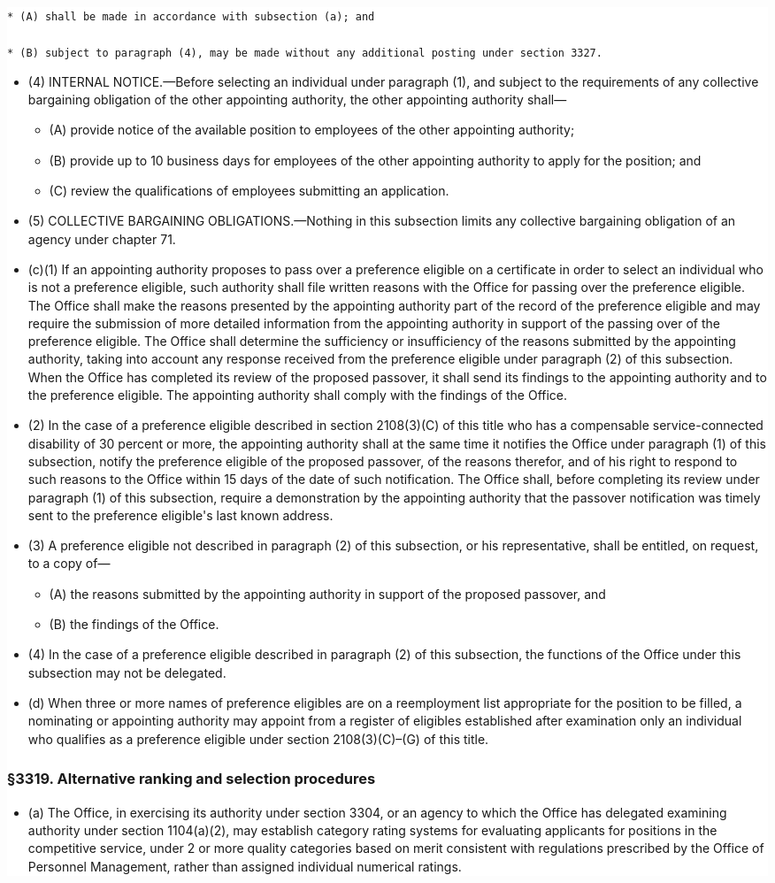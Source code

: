     * (A) shall be made in accordance with subsection (a); and

    * (B) subject to paragraph (4), may be made without any additional posting under section 3327.


  * (4) INTERNAL NOTICE.—Before selecting an individual under paragraph (1), and subject to the requirements of any collective bargaining obligation of the other appointing authority, the other appointing authority shall—

    * (A) provide notice of the available position to employees of the other appointing authority;

    * (B) provide up to 10 business days for employees of the other appointing authority to apply for the position; and

    * (C) review the qualifications of employees submitting an application.


  * (5) COLLECTIVE BARGAINING OBLIGATIONS.—Nothing in this subsection limits any collective bargaining obligation of an agency under chapter 71.


* (c)(1) If an appointing authority proposes to pass over a preference eligible on a certificate in order to select an individual who is not a preference eligible, such authority shall file written reasons with the Office for passing over the preference eligible. The Office shall make the reasons presented by the appointing authority part of the record of the preference eligible and may require the submission of more detailed information from the appointing authority in support of the passing over of the preference eligible. The Office shall determine the sufficiency or insufficiency of the reasons submitted by the appointing authority, taking into account any response received from the preference eligible under paragraph (2) of this subsection. When the Office has completed its review of the proposed passover, it shall send its findings to the appointing authority and to the preference eligible. The appointing authority shall comply with the findings of the Office.

* (2) In the case of a preference eligible described in section 2108(3)(C) of this title who has a compensable service-connected disability of 30 percent or more, the appointing authority shall at the same time it notifies the Office under paragraph (1) of this subsection, notify the preference eligible of the proposed passover, of the reasons therefor, and of his right to respond to such reasons to the Office within 15 days of the date of such notification. The Office shall, before completing its review under paragraph (1) of this subsection, require a demonstration by the appointing authority that the passover notification was timely sent to the preference eligible's last known address.

* (3) A preference eligible not described in paragraph (2) of this subsection, or his representative, shall be entitled, on request, to a copy of—

  * (A) the reasons submitted by the appointing authority in support of the proposed passover, and

  * (B) the findings of the Office.


* (4) In the case of a preference eligible described in paragraph (2) of this subsection, the functions of the Office under this subsection may not be delegated.

* (d) When three or more names of preference eligibles are on a reemployment list appropriate for the position to be filled, a nominating or appointing authority may appoint from a register of eligibles established after examination only an individual who qualifies as a preference eligible under section 2108(3)(C)–(G) of this title.

### §3319. Alternative ranking and selection procedures
* (a) The Office, in exercising its authority under section 3304, or an agency to which the Office has delegated examining authority under section 1104(a)(2), may establish category rating systems for evaluating applicants for positions in the competitive service, under 2 or more quality categories based on merit consistent with regulations prescribed by the Office of Personnel Management, rather than assigned individual numerical ratings.
